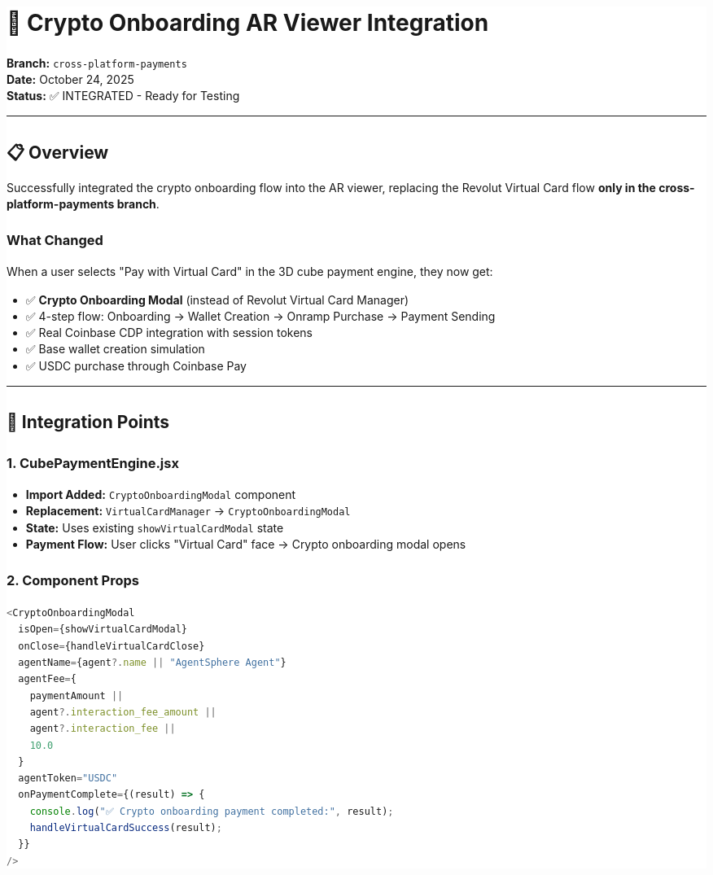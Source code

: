 # 🚀 Crypto Onboarding AR Viewer Integration

**Branch:** `cross-platform-payments`  
**Date:** October 24, 2025  
**Status:** ✅ INTEGRATED - Ready for Testing

---

## 📋 Overview

Successfully integrated the crypto onboarding flow into the AR viewer, replacing the Revolut Virtual Card flow **only in the cross-platform-payments branch**.

### What Changed

When a user selects "Pay with Virtual Card" in the 3D cube payment engine, they now get:

- ✅ **Crypto Onboarding Modal** (instead of Revolut Virtual Card Manager)
- ✅ 4-step flow: Onboarding → Wallet Creation → Onramp Purchase → Payment Sending
- ✅ Real Coinbase CDP integration with session tokens
- ✅ Base wallet creation simulation
- ✅ USDC purchase through Coinbase Pay

---

## 🔧 Integration Points

### 1. **CubePaymentEngine.jsx**

- **Import Added:** `CryptoOnboardingModal` component
- **Replacement:** `VirtualCardManager` → `CryptoOnboardingModal`
- **State:** Uses existing `showVirtualCardModal` state
- **Payment Flow:** User clicks "Virtual Card" face → Crypto onboarding modal opens

### 2. **Component Props**

```javascript
<CryptoOnboardingModal
  isOpen={showVirtualCardModal}
  onClose={handleVirtualCardClose}
  agentName={agent?.name || "AgentSphere Agent"}
  agentFee={
    paymentAmount ||
    agent?.interaction_fee_amount ||
    agent?.interaction_fee ||
    10.0
  }
  agentToken="USDC"
  onPaymentComplete={(result) => {
    console.log("✅ Crypto onboarding payment completed:", result);
    handleVirtualCardSuccess(result);
  }}
/>
```
